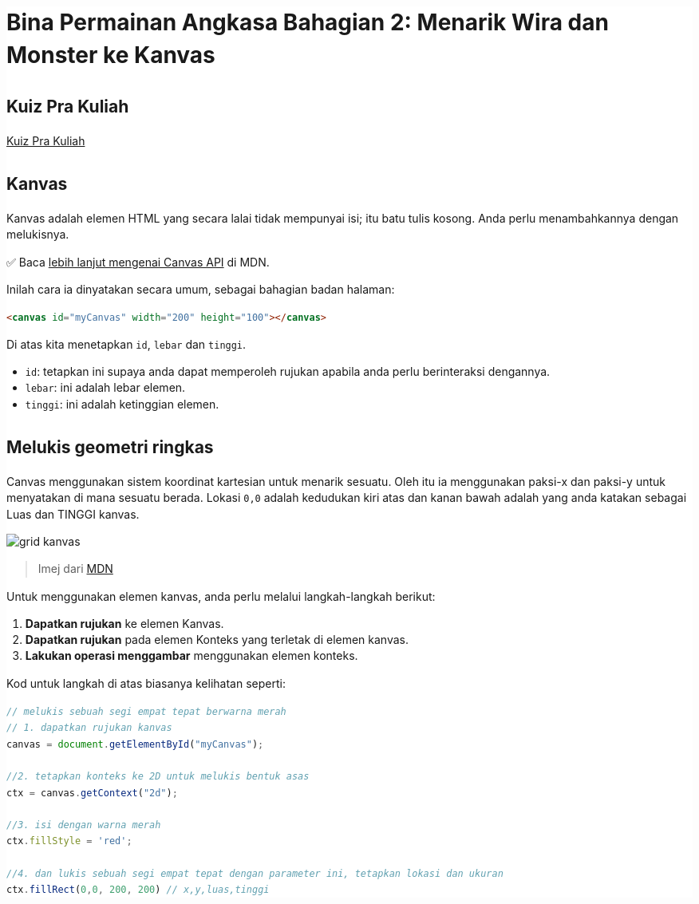# Bina Permainan Angkasa Bahagian 2: Menarik Wira dan Monster ke Kanvas

## Kuiz Pra Kuliah

[Kuiz Pra Kuliah](https://ashy-river-0debb7803.1.azurestaticapps.net/quiz/31)

## Kanvas

Kanvas adalah elemen HTML yang secara lalai tidak mempunyai isi; itu batu tulis kosong. Anda perlu menambahkannya dengan melukisnya.

✅ Baca [lebih lanjut mengenai Canvas API](https://developer.mozilla.org/docs/Web/API/Canvas_API) di MDN.

Inilah cara ia dinyatakan secara umum, sebagai bahagian badan halaman:

```html
<canvas id="myCanvas" width="200" height="100"></canvas>
```

Di atas kita menetapkan `id`, `lebar` dan `tinggi`.

- `id`: tetapkan ini supaya anda dapat memperoleh rujukan apabila anda perlu berinteraksi dengannya.
- `lebar`: ini adalah lebar elemen.
- `tinggi`: ini adalah ketinggian elemen.

## Melukis geometri ringkas

Canvas menggunakan sistem koordinat kartesian untuk menarik sesuatu. Oleh itu ia menggunakan paksi-x dan paksi-y untuk menyatakan di mana sesuatu berada. Lokasi `0,0` adalah kedudukan kiri atas dan kanan bawah adalah yang anda katakan sebagai Luas dan TINGGI kanvas.

![grid kanvas](../canvas_grid.png)
> Imej dari [MDN](https://developer.mozilla.org/docs/Web/API/Canvas_API/Tutorial/Drawing_shapes)

Untuk menggunakan elemen kanvas, anda perlu melalui langkah-langkah berikut:

1. **Dapatkan rujukan** ke elemen Kanvas.
1. **Dapatkan rujukan** pada elemen Konteks yang terletak di elemen kanvas.
1. **Lakukan operasi menggambar** menggunakan elemen konteks.

Kod untuk langkah di atas biasanya kelihatan seperti:

```javascript
// melukis sebuah segi empat tepat berwarna merah
// 1. dapatkan rujukan kanvas
canvas = document.getElementById("myCanvas");

//2. tetapkan konteks ke 2D untuk melukis bentuk asas
ctx = canvas.getContext("2d");

//3. isi dengan warna merah
ctx.fillStyle = 'red';

//4. dan lukis sebuah segi empat tepat dengan parameter ini, tetapkan lokasi dan ukuran
ctx.fillRect(0,0, 200, 200) // x,y,luas,tinggi
```
